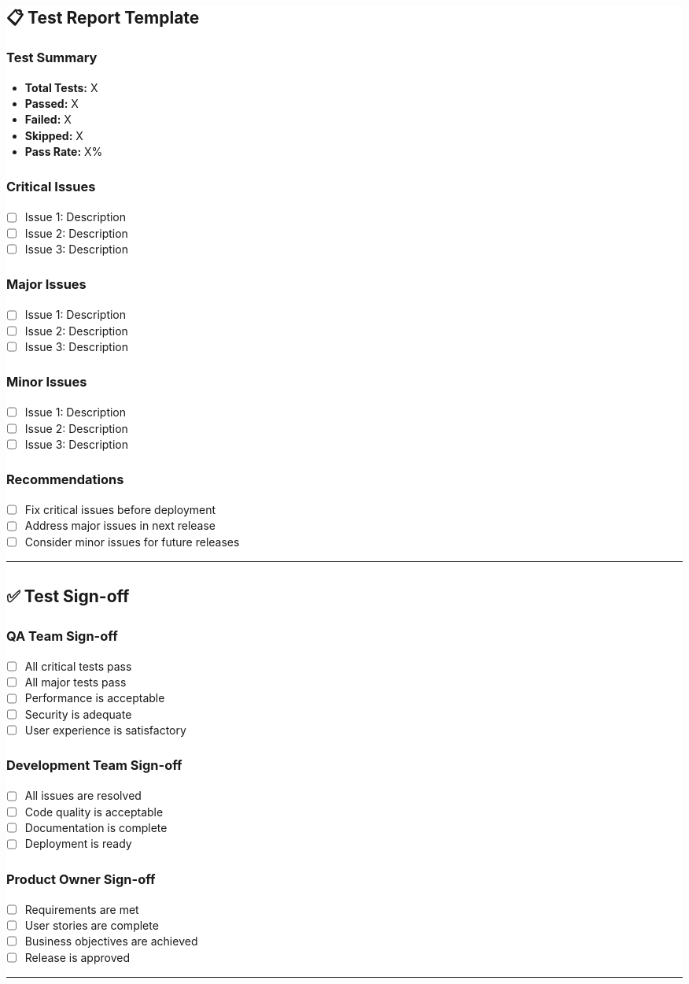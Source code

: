 
## 📋 **Test Report Template**

### **Test Summary**
- **Total Tests:** X
- **Passed:** X
- **Failed:** X
- **Skipped:** X
- **Pass Rate:** X%

### **Critical Issues**
- [ ] Issue 1: Description
- [ ] Issue 2: Description
- [ ] Issue 3: Description

### **Major Issues**
- [ ] Issue 1: Description
- [ ] Issue 2: Description
- [ ] Issue 3: Description

### **Minor Issues**
- [ ] Issue 1: Description
- [ ] Issue 2: Description
- [ ] Issue 3: Description

### **Recommendations**
- [ ] Fix critical issues before deployment
- [ ] Address major issues in next release
- [ ] Consider minor issues for future releases

---

## ✅ **Test Sign-off**

### **QA Team Sign-off**
- [ ] All critical tests pass
- [ ] All major tests pass
- [ ] Performance is acceptable
- [ ] Security is adequate
- [ ] User experience is satisfactory

### **Development Team Sign-off**
- [ ] All issues are resolved
- [ ] Code quality is acceptable
- [ ] Documentation is complete
- [ ] Deployment is ready

### **Product Owner Sign-off**
- [ ] Requirements are met
- [ ] User stories are complete
- [ ] Business objectives are achieved
- [ ] Release is approved

---
